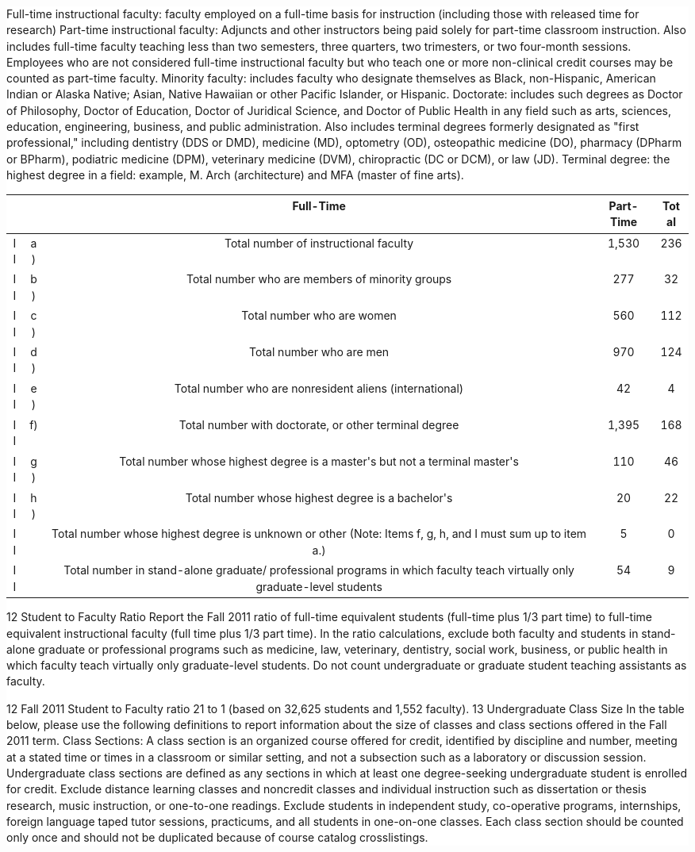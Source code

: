 Full-time instructional faculty: faculty employed on a full-time basis for instruction (including those with released time for research)
Part-time instructional faculty: Adjuncts and other instructors being paid solely for part-time classroom instruction. Also includes full-time faculty teaching less than two semesters, three quarters, two trimesters, or two four-month sessions. Employees who are not considered full-time instructional faculty but who teach one or more non-clinical credit courses may be counted as part-time faculty.
Minority faculty: includes faculty who designate themselves as Black, non-Hispanic, American Indian or Alaska Native; Asian, Native Hawaiian or other Pacific Islander, or Hispanic.
Doctorate: includes such degrees as Doctor of Philosophy, Doctor of Education, Doctor of Juridical Science, and Doctor of Public Health in any field such as arts, sciences, education, engineering, business, and public administration. Also includes terminal degrees formerly designated as "first professional," including dentistry (DDS or DMD), medicine (MD), optometry (OD), osteopathic medicine (DO), pharmacy (DPharm or BPharm), podiatric medicine (DPM), veterinary medicine (DVM), chiropractic (DC or DCM), or law (JD).
Terminal degree: the highest degree in a field: example, M. Arch (architecture) and MFA (master of fine arts).

|  |  | Full-Time | Part-Time | Total |
| :--: | :--: | :--: | :--: | :--: |
| II | a) | Total number of instructional faculty | 1,530 | 236 | 1,766 |
| II | b) | Total number who are members of minority groups | 277 | 32 | 309 |
| II | c) | Total number who are women | 560 | 112 | 672 |
| II | d) | Total number who are men | 970 | 124 | 1,094 |
| II | e) | Total number who are nonresident aliens (international) | 42 | 4 | 46 |
| II | f) | Total number with doctorate, or other terminal degree | 1,395 | 168 | 1,563 |
| II | g) | Total number whose highest degree is a master's but not a terminal master's | 110 | 46 | 156 |
| II | h) | Total number whose highest degree is a bachelor's | 20 | 22 | 42 |
| II |  | Total number whose highest degree is unknown or other (Note: Items f, g, h, and I must sum up to item a.) | 5 | 0 | 5 |
| II |  | Total number in stand-alone graduate/ professional programs in which faculty teach virtually only graduate-level students | 54 | 9 | 63 |

12 Student to Faculty Ratio
Report the Fall 2011 ratio of full-time equivalent students (full-time plus $1 / 3$ part time) to full-time equivalent instructional faculty (full time plus $1 / 3$ part time). In the ratio calculations, exclude both faculty and students in stand-alone graduate or professional programs such as medicine, law, veterinary, dentistry, social work, business, or public health in which faculty teach virtually only graduate-level students. Do not count undergraduate or graduate student teaching assistants as faculty.

12
Fall 2011 Student to Faculty ratio
21 to 1
(based on
32,625 students
and
1,552 faculty).
13 Undergraduate Class Size
In the table below, please use the following definitions to report information about the size of classes and class sections offered in the Fall 2011 term.
Class Sections: A class section is an organized course offered for credit, identified by discipline and number, meeting at a stated time or times in a classroom or similar setting, and not a subsection such as a laboratory or discussion session. Undergraduate class sections are defined as any sections in which at least one degree-seeking undergraduate student is enrolled for credit. Exclude distance learning classes and noncredit classes and individual instruction such as dissertation or thesis research, music instruction, or one-to-one readings. Exclude students in independent study, co-operative programs, internships, foreign language taped tutor sessions, practicums, and all students in one-on-one classes. Each class section should be counted only once and should not be duplicated because of course catalog crosslistings.
